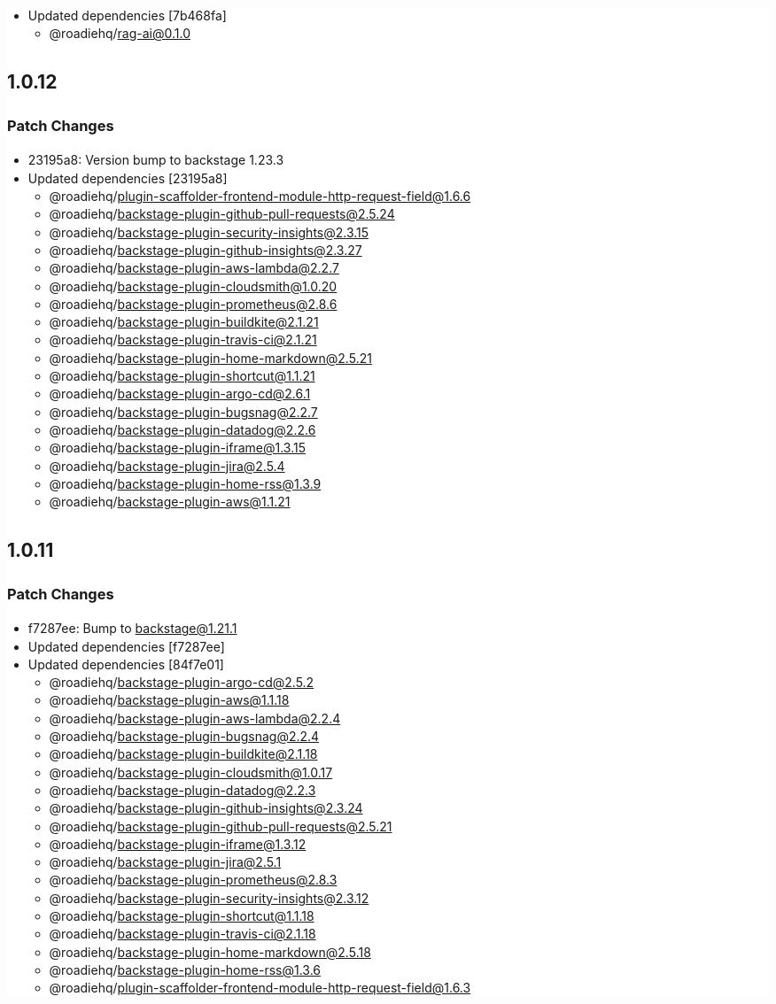 - Updated dependencies [7b468fa]
  - @roadiehq/rag-ai@0.1.0

## 1.0.12

### Patch Changes

- 23195a8: Version bump to backstage 1.23.3
- Updated dependencies [23195a8]
  - @roadiehq/plugin-scaffolder-frontend-module-http-request-field@1.6.6
  - @roadiehq/backstage-plugin-github-pull-requests@2.5.24
  - @roadiehq/backstage-plugin-security-insights@2.3.15
  - @roadiehq/backstage-plugin-github-insights@2.3.27
  - @roadiehq/backstage-plugin-aws-lambda@2.2.7
  - @roadiehq/backstage-plugin-cloudsmith@1.0.20
  - @roadiehq/backstage-plugin-prometheus@2.8.6
  - @roadiehq/backstage-plugin-buildkite@2.1.21
  - @roadiehq/backstage-plugin-travis-ci@2.1.21
  - @roadiehq/backstage-plugin-home-markdown@2.5.21
  - @roadiehq/backstage-plugin-shortcut@1.1.21
  - @roadiehq/backstage-plugin-argo-cd@2.6.1
  - @roadiehq/backstage-plugin-bugsnag@2.2.7
  - @roadiehq/backstage-plugin-datadog@2.2.6
  - @roadiehq/backstage-plugin-iframe@1.3.15
  - @roadiehq/backstage-plugin-jira@2.5.4
  - @roadiehq/backstage-plugin-home-rss@1.3.9
  - @roadiehq/backstage-plugin-aws@1.1.21

## 1.0.11

### Patch Changes

- f7287ee: Bump to backstage@1.21.1
- Updated dependencies [f7287ee]
- Updated dependencies [84f7e01]
  - @roadiehq/backstage-plugin-argo-cd@2.5.2
  - @roadiehq/backstage-plugin-aws@1.1.18
  - @roadiehq/backstage-plugin-aws-lambda@2.2.4
  - @roadiehq/backstage-plugin-bugsnag@2.2.4
  - @roadiehq/backstage-plugin-buildkite@2.1.18
  - @roadiehq/backstage-plugin-cloudsmith@1.0.17
  - @roadiehq/backstage-plugin-datadog@2.2.3
  - @roadiehq/backstage-plugin-github-insights@2.3.24
  - @roadiehq/backstage-plugin-github-pull-requests@2.5.21
  - @roadiehq/backstage-plugin-iframe@1.3.12
  - @roadiehq/backstage-plugin-jira@2.5.1
  - @roadiehq/backstage-plugin-prometheus@2.8.3
  - @roadiehq/backstage-plugin-security-insights@2.3.12
  - @roadiehq/backstage-plugin-shortcut@1.1.18
  - @roadiehq/backstage-plugin-travis-ci@2.1.18
  - @roadiehq/backstage-plugin-home-markdown@2.5.18
  - @roadiehq/backstage-plugin-home-rss@1.3.6
  - @roadiehq/plugin-scaffolder-frontend-module-http-request-field@1.6.3

